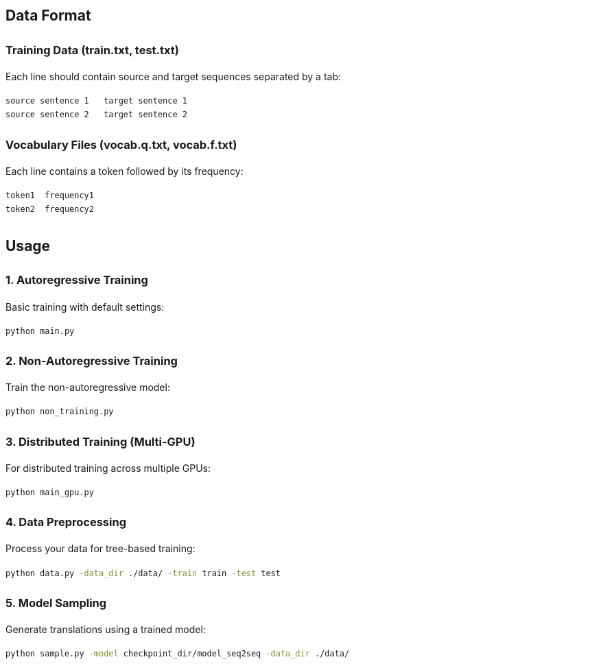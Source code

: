 ## Data Format

### Training Data (train.txt, test.txt)
Each line should contain source and target sequences separated by a tab:
```
source sentence 1	target sentence 1
source sentence 2	target sentence 2
```

### Vocabulary Files (vocab.q.txt, vocab.f.txt)
Each line contains a token followed by its frequency:
```
token1	frequency1
token2	frequency2
```

## Usage

### 1. Autoregressive Training

Basic training with default settings:
```bash
python main.py
```

### 2. Non-Autoregressive Training

Train the non-autoregressive model:
```bash
python non_training.py
```

### 3. Distributed Training (Multi-GPU)

For distributed training across multiple GPUs:
```bash
python main_gpu.py
```

### 4. Data Preprocessing

Process your data for tree-based training:
```bash
python data.py -data_dir ./data/ -train train -test test
```

### 5. Model Sampling

Generate translations using a trained model:
```bash
python sample.py -model checkpoint_dir/model_seq2seq -data_dir ./data/
```
